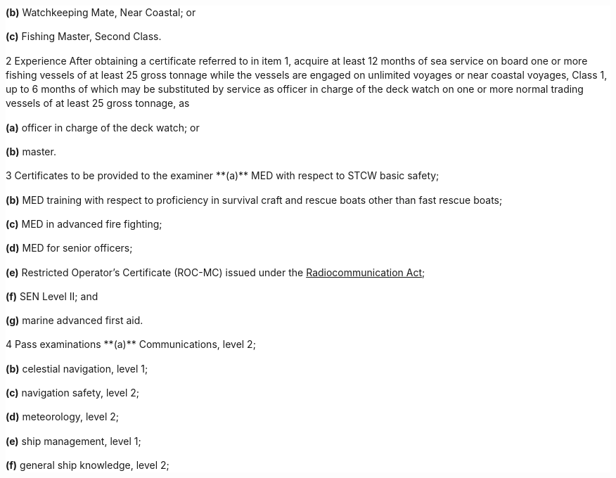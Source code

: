 **(b)** Watchkeeping Mate, Near Coastal; or

**(c)** Fishing Master, Second Class.

</td>
</tr>
<tr>
<td>2</td>
<td>Experience</td>
<td>After obtaining a certificate referred to in item 1, acquire at least 12 months of sea service on board one or more fishing vessels of at least 25 gross tonnage while the vessels are engaged on unlimited voyages or near coastal voyages, Class 1, up to 6 months of which may be substituted by service as officer in charge of the deck watch on one or more normal trading vessels of at least 25 gross tonnage, as

**(a)** officer in charge of the deck watch; or



**(b)** master.



</td>
</tr>
<tr>
<td>3</td>
<td>Certificates to be provided to the examiner</td>
<td>**(a)** MED with respect to STCW basic safety;

**(b)** MED training with respect to proficiency in survival craft and rescue boats other than fast rescue boats;

**(c)** MED in advanced fire fighting;

**(d)** MED for senior officers;

**(e)** Restricted Operator’s Certificate (ROC-MC) issued under the [Radiocommunication Act](/en/Acts/Revised%20Statutes%20of%20Canada/R/R-2.md);

**(f)** SEN Level II; and

**(g)** marine advanced first aid.

</td>
</tr>
<tr>
<td>4</td>
<td>Pass examinations</td>
<td>**(a)** Communications, level 2;

**(b)** celestial navigation, level 1;

**(c)** navigation safety, level 2;

**(d)** meteorology, level 2;

**(e)** ship management, level 1;

**(f)** general ship knowledge, level 2;
